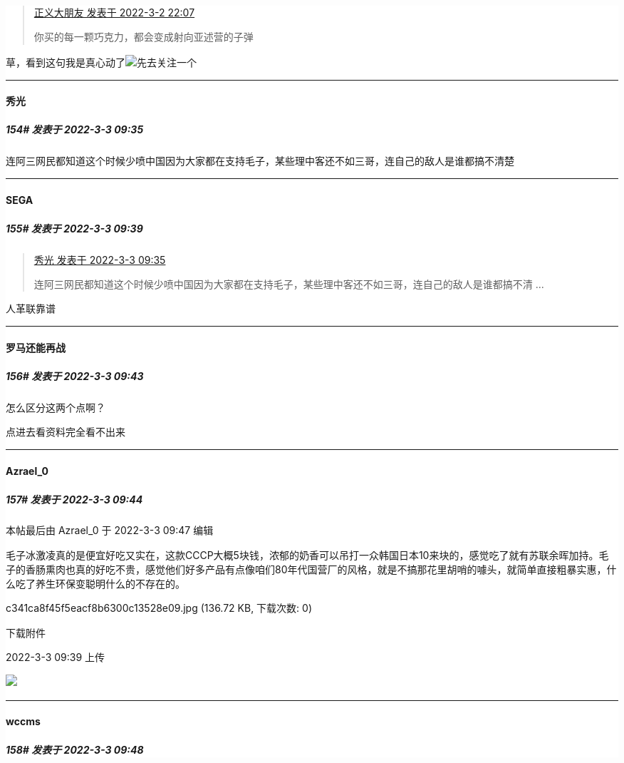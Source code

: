 <blockquote><a href="httphttps://bbs.saraba1st.com/2b/forum.php?mod=redirect&amp;goto=findpost&amp;pid=54894767&amp;ptid=2055616" target="_blank">正义大朋友 发表于 2022-3-2 22:07</a>

你买的每一颗巧克力，都会变成射向亚述营的子弹</blockquote>
草，看到这句我是真心动了<img src="https://static.saraba1st.com/image/smiley/face2017/068.png" referrerpolicy="no-referrer">先去关注一个

*****

####  秀光  
##### 154#       发表于 2022-3-3 09:35

连阿三网民都知道这个时候少喷中国因为大家都在支持毛子，某些理中客还不如三哥，连自己的敌人是谁都搞不清楚

*****

####  SEGA  
##### 155#       发表于 2022-3-3 09:39

<blockquote><a href="httphttps://bbs.saraba1st.com/2b/forum.php?mod=redirect&amp;goto=findpost&amp;pid=54898184&amp;ptid=2055616" target="_blank">秀光 发表于 2022-3-3 09:35</a>

连阿三网民都知道这个时候少喷中国因为大家都在支持毛子，某些理中客还不如三哥，连自己的敌人是谁都搞不清 ...</blockquote>
人革联靠谱

*****

####  罗马还能再战  
##### 156#       发表于 2022-3-3 09:43

怎么区分这两个点啊？

点进去看资料完全看不出来



*****

####  Azrael_0  
##### 157#       发表于 2022-3-3 09:44

 本帖最后由 Azrael_0 于 2022-3-3 09:47 编辑 

毛子冰激凌真的是便宜好吃又实在，这款CCCP大概5块钱，浓郁的奶香可以吊打一众韩国日本10来块的，感觉吃了就有苏联余晖加持。毛子的香肠熏肉也真的好吃不贵，感觉他们好多产品有点像咱们80年代国营厂的风格，就是不搞那花里胡哨的噱头，就简单直接粗暴实惠，什么吃了养生环保变聪明什么的不存在的。

c341ca8f45f5eacf8b6300c13528e09.jpg
(136.72 KB, 下载次数: 0)

下载附件

2022-3-3 09:39 上传

<img src="https://img.saraba1st.com/forum/202203/03/093947b0wwkaroc9kholao.jpg" referrerpolicy="no-referrer">

*****

####  wccms  
##### 158#       发表于 2022-3-3 09:48
